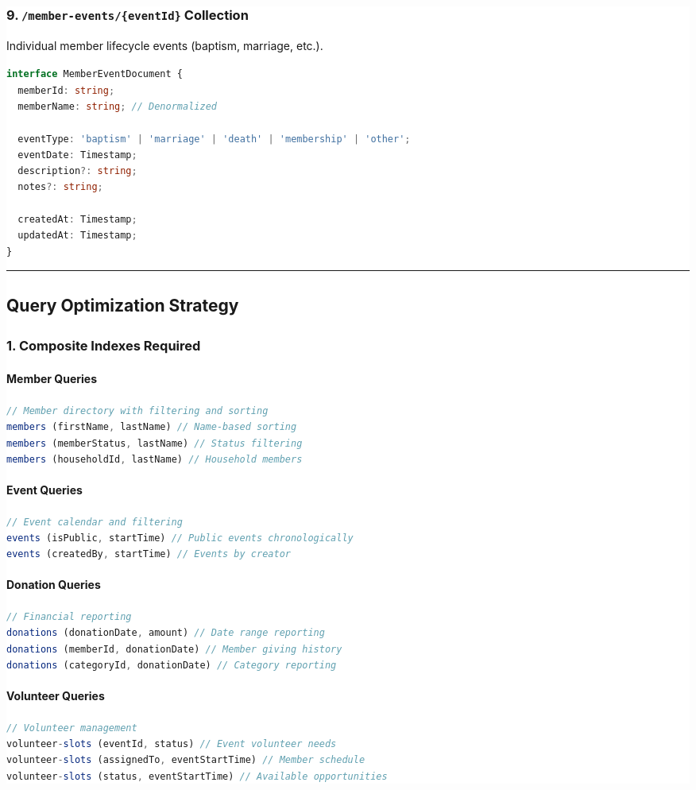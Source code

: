 
### 9. `/member-events/{eventId}` Collection

Individual member lifecycle events (baptism, marriage, etc.).

```typescript
interface MemberEventDocument {
  memberId: string;
  memberName: string; // Denormalized
  
  eventType: 'baptism' | 'marriage' | 'death' | 'membership' | 'other';
  eventDate: Timestamp;
  description?: string;
  notes?: string;
  
  createdAt: Timestamp;
  updatedAt: Timestamp;
}
```

---

## Query Optimization Strategy

### 1. Composite Indexes Required

#### Member Queries
```javascript
// Member directory with filtering and sorting
members (firstName, lastName) // Name-based sorting
members (memberStatus, lastName) // Status filtering
members (householdId, lastName) // Household members
```

#### Event Queries
```javascript
// Event calendar and filtering
events (isPublic, startTime) // Public events chronologically
events (createdBy, startTime) // Events by creator
```

#### Donation Queries
```javascript
// Financial reporting
donations (donationDate, amount) // Date range reporting
donations (memberId, donationDate) // Member giving history
donations (categoryId, donationDate) // Category reporting
```

#### Volunteer Queries
```javascript
// Volunteer management
volunteer-slots (eventId, status) // Event volunteer needs
volunteer-slots (assignedTo, eventStartTime) // Member schedule
volunteer-slots (status, eventStartTime) // Available opportunities
```

